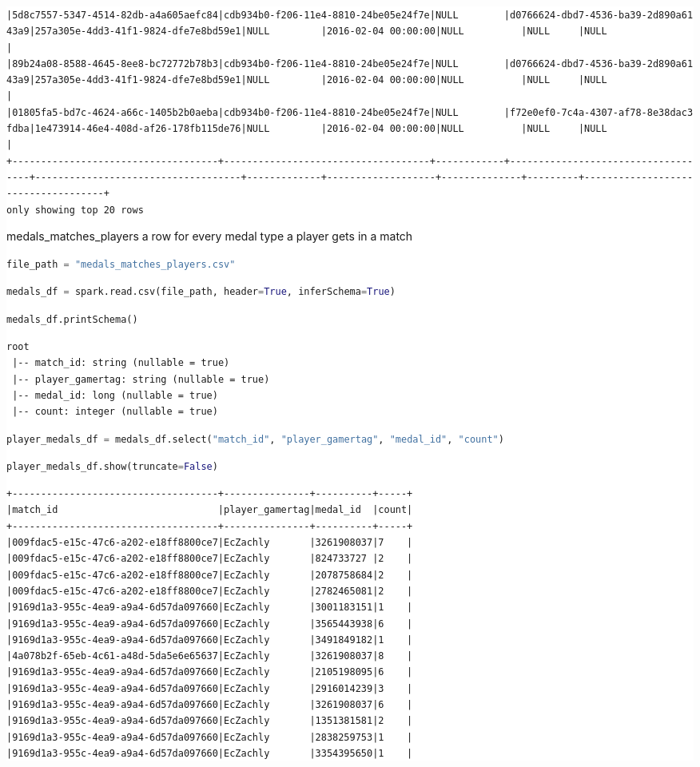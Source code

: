     |5d8c7557-5347-4514-82db-a4a605aefc84|cdb934b0-f206-11e4-8810-24be05e24f7e|NULL        |d0766624-dbd7-4536-ba39-2d890a6143a9|257a305e-4dd3-41f1-9824-dfe7e8bd59e1|NULL         |2016-02-04 00:00:00|NULL          |NULL     |NULL                                |
    |89b24a08-8588-4645-8ee8-bc72772b78b3|cdb934b0-f206-11e4-8810-24be05e24f7e|NULL        |d0766624-dbd7-4536-ba39-2d890a6143a9|257a305e-4dd3-41f1-9824-dfe7e8bd59e1|NULL         |2016-02-04 00:00:00|NULL          |NULL     |NULL                                |
    |01805fa5-bd7c-4624-a66c-1405b2b0aeba|cdb934b0-f206-11e4-8810-24be05e24f7e|NULL        |f72e0ef0-7c4a-4307-af78-8e38dac3fdba|1e473914-46e4-408d-af26-178fb115de76|NULL         |2016-02-04 00:00:00|NULL          |NULL     |NULL                                |
    +------------------------------------+------------------------------------+------------+------------------------------------+------------------------------------+-------------+-------------------+--------------+---------+------------------------------------+
    only showing top 20 rows
    


medals_matches_players
a row for every medal type a player gets in a match


```python
file_path = "medals_matches_players.csv"
```


```python
medals_df = spark.read.csv(file_path, header=True, inferSchema=True)
```


```python
medals_df.printSchema()
```

    root
     |-- match_id: string (nullable = true)
     |-- player_gamertag: string (nullable = true)
     |-- medal_id: long (nullable = true)
     |-- count: integer (nullable = true)
    



```python
player_medals_df = medals_df.select("match_id", "player_gamertag", "medal_id", "count")
```


```python
player_medals_df.show(truncate=False)
```

    +------------------------------------+---------------+----------+-----+
    |match_id                            |player_gamertag|medal_id  |count|
    +------------------------------------+---------------+----------+-----+
    |009fdac5-e15c-47c6-a202-e18ff8800ce7|EcZachly       |3261908037|7    |
    |009fdac5-e15c-47c6-a202-e18ff8800ce7|EcZachly       |824733727 |2    |
    |009fdac5-e15c-47c6-a202-e18ff8800ce7|EcZachly       |2078758684|2    |
    |009fdac5-e15c-47c6-a202-e18ff8800ce7|EcZachly       |2782465081|2    |
    |9169d1a3-955c-4ea9-a9a4-6d57da097660|EcZachly       |3001183151|1    |
    |9169d1a3-955c-4ea9-a9a4-6d57da097660|EcZachly       |3565443938|6    |
    |9169d1a3-955c-4ea9-a9a4-6d57da097660|EcZachly       |3491849182|1    |
    |4a078b2f-65eb-4c61-a48d-5da5e6e65637|EcZachly       |3261908037|8    |
    |9169d1a3-955c-4ea9-a9a4-6d57da097660|EcZachly       |2105198095|6    |
    |9169d1a3-955c-4ea9-a9a4-6d57da097660|EcZachly       |2916014239|3    |
    |9169d1a3-955c-4ea9-a9a4-6d57da097660|EcZachly       |3261908037|6    |
    |9169d1a3-955c-4ea9-a9a4-6d57da097660|EcZachly       |1351381581|2    |
    |9169d1a3-955c-4ea9-a9a4-6d57da097660|EcZachly       |2838259753|1    |
    |9169d1a3-955c-4ea9-a9a4-6d57da097660|EcZachly       |3354395650|1    |